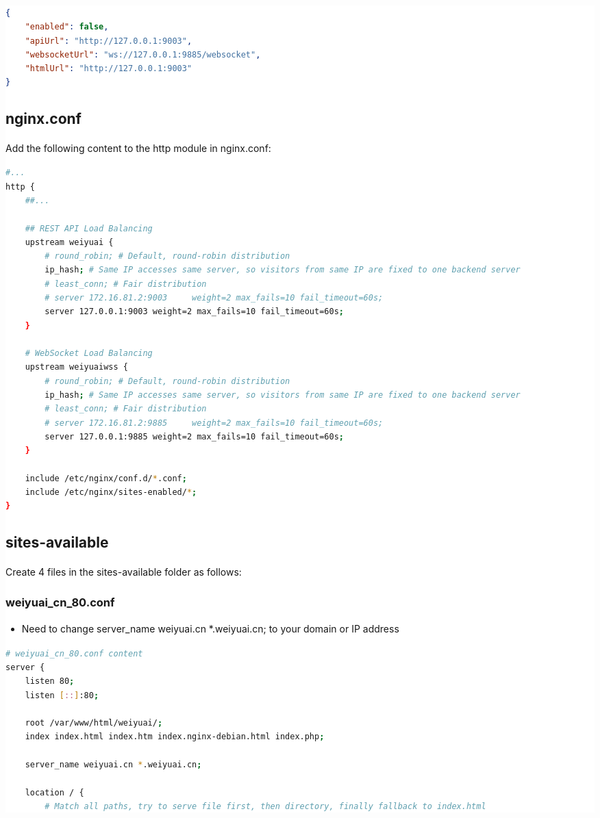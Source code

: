 ```json
{
    "enabled": false,
    "apiUrl": "http://127.0.0.1:9003",
    "websocketUrl": "ws://127.0.0.1:9885/websocket",
    "htmlUrl": "http://127.0.0.1:9003"
}
```

## nginx.conf

Add the following content to the http module in nginx.conf:

```bash
#...
http {
    ##...
    
    ## REST API Load Balancing
    upstream weiyuai {
        # round_robin; # Default, round-robin distribution
        ip_hash; # Same IP accesses same server, so visitors from same IP are fixed to one backend server
        # least_conn; # Fair distribution
        # server 172.16.81.2:9003     weight=2 max_fails=10 fail_timeout=60s;
        server 127.0.0.1:9003 weight=2 max_fails=10 fail_timeout=60s;
    }

    # WebSocket Load Balancing
    upstream weiyuaiwss {
        # round_robin; # Default, round-robin distribution
        ip_hash; # Same IP accesses same server, so visitors from same IP are fixed to one backend server
        # least_conn; # Fair distribution
        # server 172.16.81.2:9885     weight=2 max_fails=10 fail_timeout=60s;
        server 127.0.0.1:9885 weight=2 max_fails=10 fail_timeout=60s;
    }

    include /etc/nginx/conf.d/*.conf;
    include /etc/nginx/sites-enabled/*;
}
```

## sites-available

Create 4 files in the sites-available folder as follows:

### weiyuai_cn_80.conf

- Need to change server_name weiyuai.cn *.weiyuai.cn; to your domain or IP address

```bash
# weiyuai_cn_80.conf content
server {
    listen 80;
    listen [::]:80;

    root /var/www/html/weiyuai/;
    index index.html index.htm index.nginx-debian.html index.php;

    server_name weiyuai.cn *.weiyuai.cn;

    location / {
        # Match all paths, try to serve file first, then directory, finally fallback to index.html
```